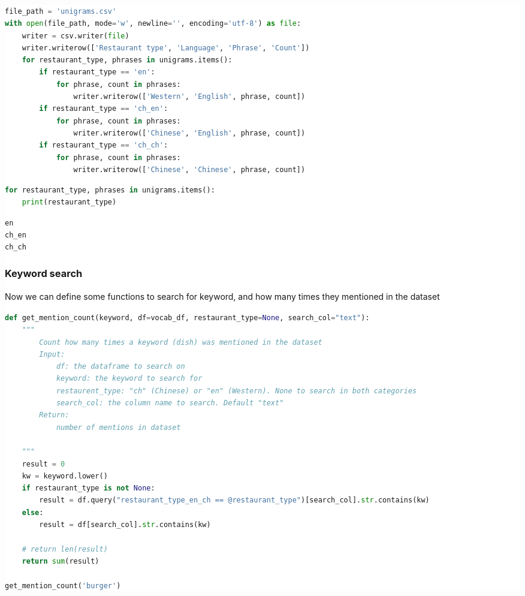 
```python
file_path = 'unigrams.csv'
with open(file_path, mode='w', newline='', encoding='utf-8') as file:
    writer = csv.writer(file)
    writer.writerow(['Restaurant type', 'Language', 'Phrase', 'Count'])
    for restaurant_type, phrases in unigrams.items():
        if restaurant_type == 'en': 
            for phrase, count in phrases:
                writer.writerow(['Western', 'English', phrase, count])
        if restaurant_type == 'ch_en': 
            for phrase, count in phrases:
                writer.writerow(['Chinese', 'English', phrase, count])
        if restaurant_type == 'ch_ch': 
            for phrase, count in phrases:
                writer.writerow(['Chinese', 'Chinese', phrase, count])
```


```python
for restaurant_type, phrases in unigrams.items():
    print(restaurant_type)
```

    en
    ch_en
    ch_ch


### Keyword search 
Now we can define some functions to search for keyword, and how many times they mentioned in the dataset


```python
def get_mention_count(keyword, df=vocab_df, restaurant_type=None, search_col="text"):
    """
        Count how many times a keyword (dish) was mentioned in the dataset
        Input:
            df: the dataframe to search on
            keyword: the keyword to search for
            restaurent_type: "ch" (Chinese) or "en" (Western). None to search in both categories
            search_col: the column name to search. Default "text"
        Return:
            number of mentions in dataset
            
    """
    result = 0
    kw = keyword.lower() 
    if restaurant_type is not None:
        result = df.query("restaurant_type_en_ch == @restaurant_type")[search_col].str.contains(kw)
    else:
        result = df[search_col].str.contains(kw)
    
    # return len(result)
    return sum(result)

get_mention_count('burger')
```

